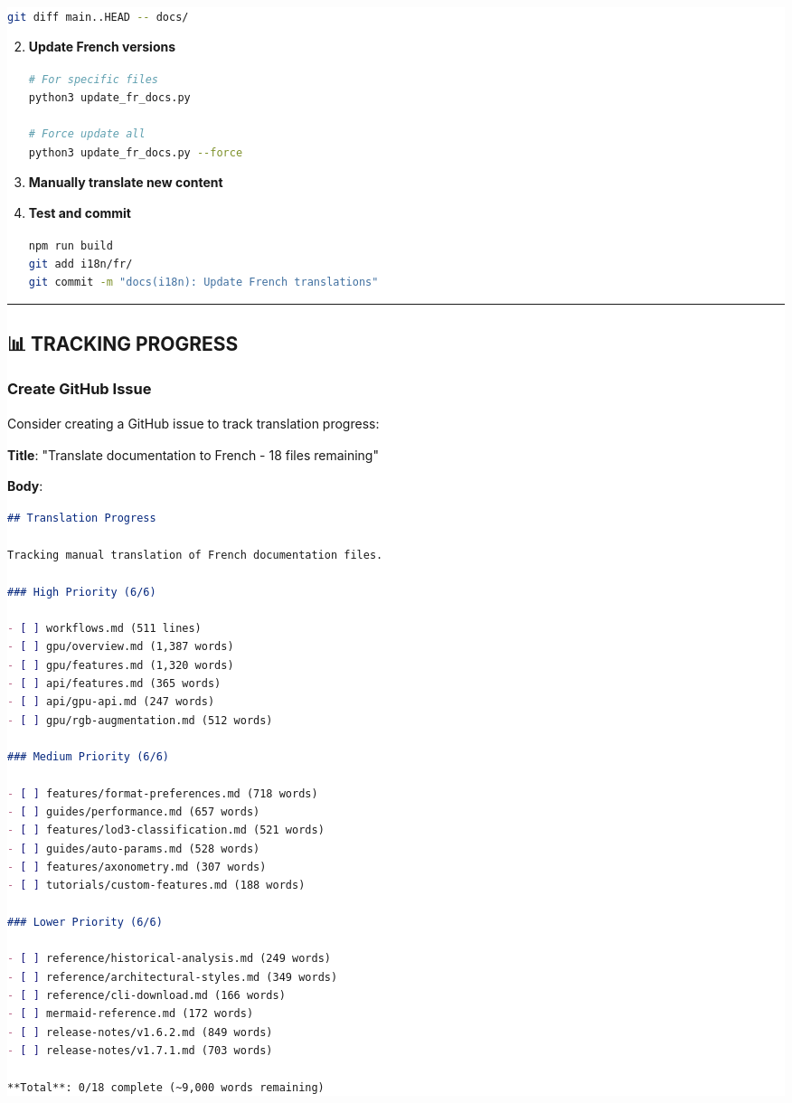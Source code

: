    ```bash
   git diff main..HEAD -- docs/
   ```

2. **Update French versions**

   ```bash
   # For specific files
   python3 update_fr_docs.py

   # Force update all
   python3 update_fr_docs.py --force
   ```

3. **Manually translate new content**

4. **Test and commit**
   ```bash
   npm run build
   git add i18n/fr/
   git commit -m "docs(i18n): Update French translations"
   ```

---

## 📊 TRACKING PROGRESS

### Create GitHub Issue

Consider creating a GitHub issue to track translation progress:

**Title**: "Translate documentation to French - 18 files remaining"

**Body**:

```markdown
## Translation Progress

Tracking manual translation of French documentation files.

### High Priority (6/6)

- [ ] workflows.md (511 lines)
- [ ] gpu/overview.md (1,387 words)
- [ ] gpu/features.md (1,320 words)
- [ ] api/features.md (365 words)
- [ ] api/gpu-api.md (247 words)
- [ ] gpu/rgb-augmentation.md (512 words)

### Medium Priority (6/6)

- [ ] features/format-preferences.md (718 words)
- [ ] guides/performance.md (657 words)
- [ ] features/lod3-classification.md (521 words)
- [ ] guides/auto-params.md (528 words)
- [ ] features/axonometry.md (307 words)
- [ ] tutorials/custom-features.md (188 words)

### Lower Priority (6/6)

- [ ] reference/historical-analysis.md (249 words)
- [ ] reference/architectural-styles.md (349 words)
- [ ] reference/cli-download.md (166 words)
- [ ] mermaid-reference.md (172 words)
- [ ] release-notes/v1.6.2.md (849 words)
- [ ] release-notes/v1.7.1.md (703 words)

**Total**: 0/18 complete (~9,000 words remaining)
```